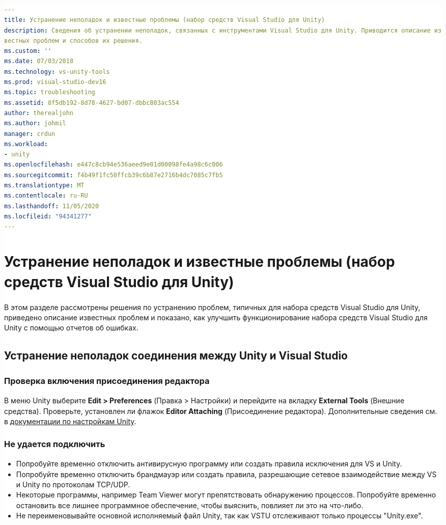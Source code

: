 ```yaml
---
title: Устранение неполадок и известные проблемы (набор средств Visual Studio для Unity)
description: Сведения об устранении неполадок, связанных с инструментами Visual Studio для Unity. Приводится описание известных проблем и способов их решения.
ms.custom: ''
ms.date: 07/03/2018
ms.technology: vs-unity-tools
ms.prod: visual-studio-dev16
ms.topic: troubleshooting
ms.assetid: 8f5db192-8d78-4627-bd07-dbbc803ac554
author: therealjohn
ms.author: johmil
manager: crdun
ms.workload:
- unity
ms.openlocfilehash: e447c8cb94e536aeed9e01d00098fe4a98c6c006
ms.sourcegitcommit: f4b49f1fc50ffcb39c6b87e2716b4dc7085c7fb5
ms.translationtype: MT
ms.contentlocale: ru-RU
ms.lasthandoff: 11/05/2020
ms.locfileid: "94341277"
---
```

# <a name="troubleshooting-and-known-issues-visual-studio-tools-for-unity"></a>Устранение неполадок и известные проблемы (набор средств Visual Studio для Unity)

В этом разделе рассмотрены решения по устранению проблем, типичных для набора средств Visual Studio для Unity, приведено описание известных проблем и показано, как улучшить функционирование набора средств Visual Studio для Unity с помощью отчетов об ошибках.

## <a name="troubleshooting-the-connection-between-unity-and-visual-studio"></a>Устранение неполадок соединения между Unity и Visual Studio

### <a name="confirm-editor-attaching-is-enabled"></a>Проверка включения присоединения редактора

В меню Unity выберите **Edit > Preferences** (Правка > Настройки) и перейдите на вкладку **External Tools** (Внешние средства). Проверьте, установлен ли флажок **Editor Attaching** (Присоединение редактора). Дополнительные сведения см. в [документации по настройкам Unity](https://docs.unity3d.com/Manual/Preferences.html).

### <a name="unable-to-attach"></a>Не удается подключить

- Попробуйте временно отключить антивирусную программу или создать правила исключения для VS и Unity.
- Попробуйте временно отключить брандмауэр или создать правила, разрешающие сетевое взаимодействие между VS и Unity по протоколам TCP/UDP.
- Некоторые программы, например Team Viewer могут препятствовать обнаружению процессов. Попробуйте временно остановить все лишнее программное обеспечение, чтобы выяснить, повлияет ли это на что-либо.
- Не переименовывайте основной исполняемый файл Unity, так как VSTU отслеживают только процессы "Unity.exe".
